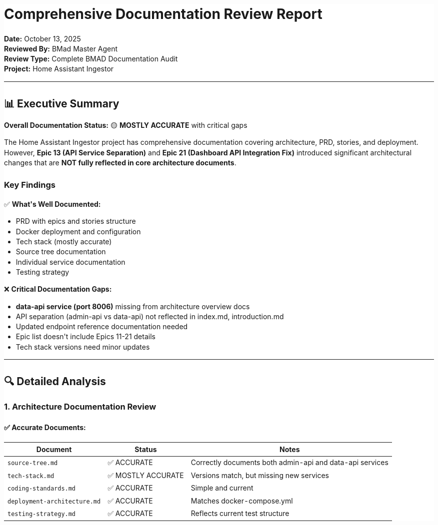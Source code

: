 # Comprehensive Documentation Review Report

**Date:** October 13, 2025  
**Reviewed By:** BMad Master Agent  
**Review Type:** Complete BMAD Documentation Audit  
**Project:** Home Assistant Ingestor  

---

## 📊 Executive Summary

**Overall Documentation Status:** 🟡 **MOSTLY ACCURATE** with critical gaps

The Home Assistant Ingestor project has comprehensive documentation covering architecture, PRD, stories, and deployment. However, **Epic 13 (API Service Separation)** and **Epic 21 (Dashboard API Integration Fix)** introduced significant architectural changes that are **NOT fully reflected in core architecture documents**.

### Key Findings

✅ **What's Well Documented:**
- PRD with epics and stories structure
- Docker deployment and configuration
- Tech stack (mostly accurate)
- Source tree documentation
- Individual service documentation
- Testing strategy

❌ **Critical Documentation Gaps:**
- **data-api service (port 8006)** missing from architecture overview docs
- API separation (admin-api vs data-api) not reflected in index.md, introduction.md
- Updated endpoint reference documentation needed
- Epic list doesn't include Epics 11-21 details
- Tech stack versions need minor updates

---

## 🔍 Detailed Analysis

### 1. Architecture Documentation Review

#### ✅ **Accurate Documents:**

| Document | Status | Notes |
|----------|--------|-------|
| `source-tree.md` | ✅ ACCURATE | Correctly documents both admin-api and data-api services |
| `tech-stack.md` | ✅ MOSTLY ACCURATE | Versions match, but missing new services |
| `coding-standards.md` | ✅ ACCURATE | Simple and current |
| `deployment-architecture.md` | ✅ ACCURATE | Matches docker-compose.yml |
| `testing-strategy.md` | ✅ ACCURATE | Reflects current test structure |
